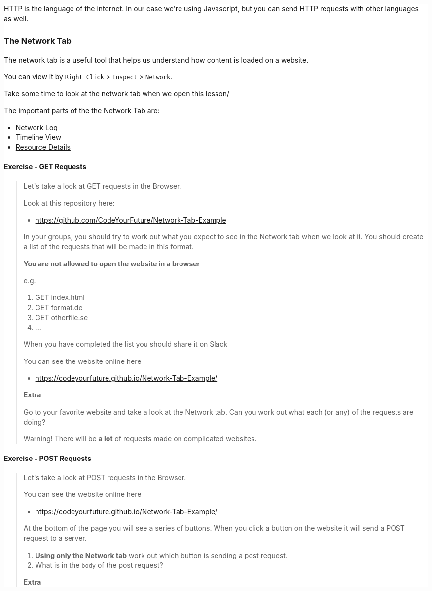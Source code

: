 HTTP is the language of the internet. In our case we're using Javascript, but you can send HTTP requests with other languages as well.

### The Network Tab

The network tab is a useful tool that helps us understand how content is loaded on a website.

You can view it by `Right Click` > `Inspect` > `Network`.

Take some time to look at the network tab when we open [this lesson](https://syllabus.codeyourfuture.io/js-core-2/week-3/lesson.html)/

The important parts of the the Network Tab are:

- [Network Log](https://developers.google.com/web/tools/chrome-devtools/network#load)
- Timeline View
- [Resource Details](https://developers.google.com/web/tools/chrome-devtools/network#details)

#### Exercise - GET Requests

> Let's take a look at GET requests in the Browser.
>
> Look at this repository here:
>
> - https://github.com/CodeYourFuture/Network-Tab-Example
>
> In your groups, you should try to work out what you expect to see in the Network tab when we look at it. You should create a list of the requests that will be made in this format.
>
> **You are not allowed to open the website in a browser**
>
> e.g.
>
> 1. GET index.html
> 2. GET format.de
> 3. GET otherfile.se
> 4. ...
>
> When you have completed the list you should share it on Slack
>
> You can see the website online here
>
> - https://codeyourfuture.github.io/Network-Tab-Example/
>
> **Extra**
>
> Go to your favorite website and take a look at the Network tab. Can you work out what each (or any) of the requests are doing?
>
> Warning! There will be **a lot** of requests made on complicated websites.

#### Exercise - POST Requests

> Let's take a look at POST requests in the Browser.
>
> You can see the website online here
>
> - https://codeyourfuture.github.io/Network-Tab-Example/
>
> At the bottom of the page you will see a series of buttons. When you click a button on the website it will send a POST request to a server.
>
> 1. **Using only the Network tab** work out which button is sending a post request.
> 2. What is in the `body` of the post request?
>
> **Extra**
>